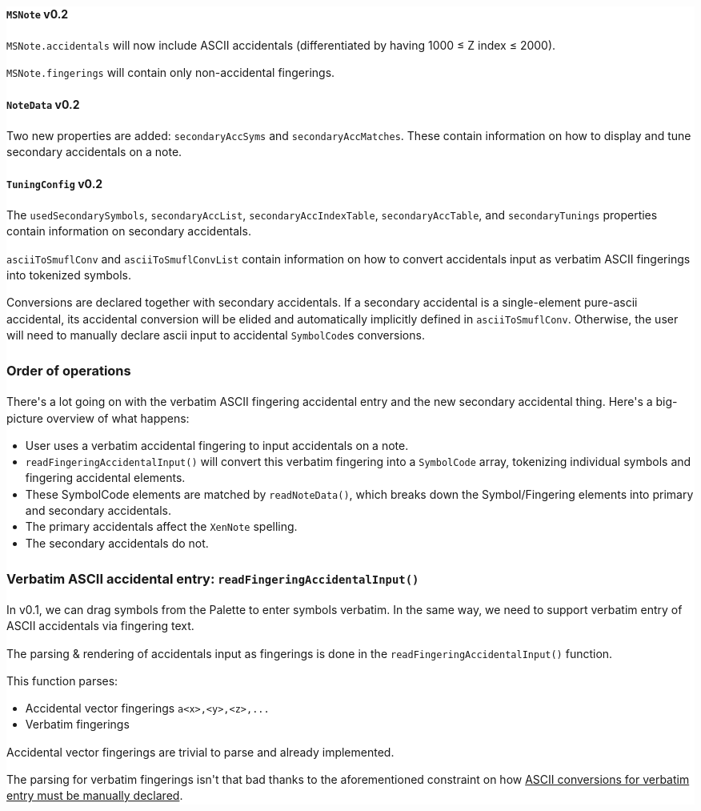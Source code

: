 #### `MSNote` v0.2

`MSNote.accidentals` will now include ASCII accidentals (differentiated by having 1000 &le; Z index &le; 2000).

`MSNote.fingerings` will contain only non-accidental fingerings.

#### `NoteData` v0.2

Two new properties are added: `secondaryAccSyms` and `secondaryAccMatches`. These contain information on how to display and tune secondary accidentals on a note.

#### `TuningConfig` v0.2

The `usedSecondarySymbols`, `secondaryAccList`, `secondaryAccIndexTable`, `secondaryAccTable`, and `secondaryTunings` properties contain information on secondary accidentals.

`asciiToSmuflConv` and `asciiToSmuflConvList` contain information on how to convert accidentals input as verbatim ASCII fingerings into tokenized symbols.

Conversions are declared together with secondary accidentals. If a secondary accidental is a single-element pure-ascii accidental, its accidental conversion will be elided and automatically implicitly defined in `asciiToSmuflConv`. Otherwise, the user will need to manually declare ascii input to accidental `SymbolCode`s conversions.

### Order of operations

There's a lot going on with the verbatim ASCII fingering accidental entry and the new secondary accidental thing. Here's a big-picture overview of what happens:

- User uses a verbatim accidental fingering to input accidentals on a note.
- `readFingeringAccidentalInput()` will convert this verbatim fingering into a `SymbolCode` array, tokenizing individual symbols and fingering accidental elements.
- These SymbolCode elements are matched by `readNoteData()`, which breaks down the Symbol/Fingering elements into primary and secondary accidentals.
- The primary accidentals affect the `XenNote` spelling.
- The secondary accidentals do not.

### Verbatim ASCII accidental entry: `readFingeringAccidentalInput()`

In v0.1, we can drag symbols from the Palette to enter symbols verbatim. In the same way, we need to support verbatim entry of ASCII accidentals via fingering text.

The parsing & rendering of accidentals input as fingerings is done in the `readFingeringAccidentalInput()` function.

This function parses:

- Accidental vector fingerings `a<x>,<y>,<z>,...`
- Verbatim fingerings

Accidental vector fingerings are trivial to parse and already implemented.

The parsing for verbatim fingerings isn't that bad thanks to the aforementioned constraint on how [ASCII conversions for verbatim entry must be manually declared](#warning-warning-extreme-complexity).
